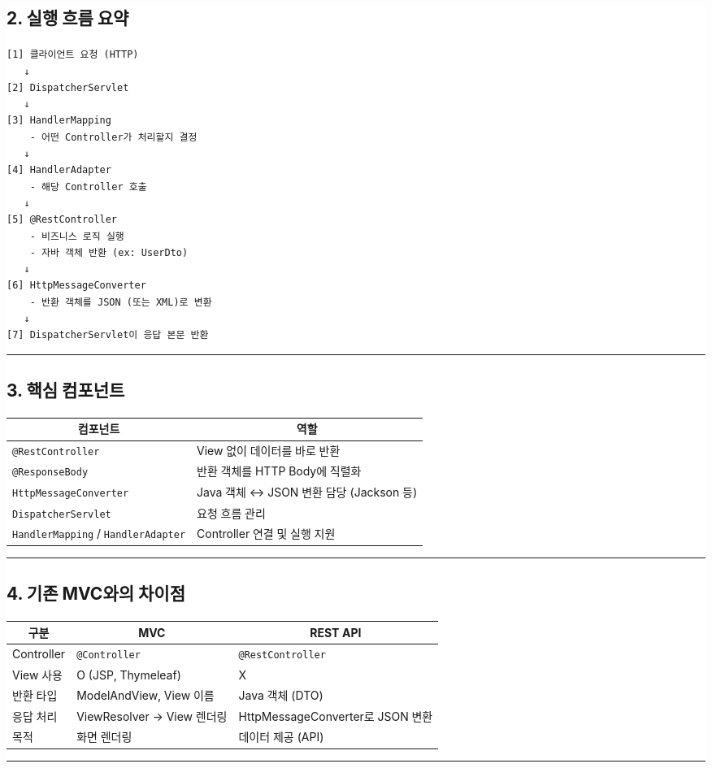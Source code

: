 
## 2. 실행 흐름 요약

```plaintext
[1] 클라이언트 요청 (HTTP)
   ↓
[2] DispatcherServlet
   ↓
[3] HandlerMapping
    - 어떤 Controller가 처리할지 결정
   ↓
[4] HandlerAdapter
    - 해당 Controller 호출
   ↓
[5] @RestController
    - 비즈니스 로직 실행
    - 자바 객체 반환 (ex: UserDto)
   ↓
[6] HttpMessageConverter
    - 반환 객체를 JSON (또는 XML)로 변환
   ↓
[7] DispatcherServlet이 응답 본문 반환
```

---

## 3. 핵심 컴포넌트

| 컴포넌트 | 역할 |
|----------|------|
| `@RestController` | View 없이 데이터를 바로 반환 |
| `@ResponseBody` | 반환 객체를 HTTP Body에 직렬화 |
| `HttpMessageConverter` | Java 객체 ↔ JSON 변환 담당 (Jackson 등) |
| `DispatcherServlet` | 요청 흐름 관리 |
| `HandlerMapping` / `HandlerAdapter` | Controller 연결 및 실행 지원 |

---

## 4. 기존 MVC와의 차이점

| 구분 | MVC | REST API |
|------|-----|----------|
| Controller | `@Controller` | `@RestController` |
| View 사용 | O (JSP, Thymeleaf) | X |
| 반환 타입 | ModelAndView, View 이름 | Java 객체 (DTO) |
| 응답 처리 | ViewResolver → View 렌더링 | HttpMessageConverter로 JSON 변환 |
| 목적 | 화면 렌더링 | 데이터 제공 (API) |

---